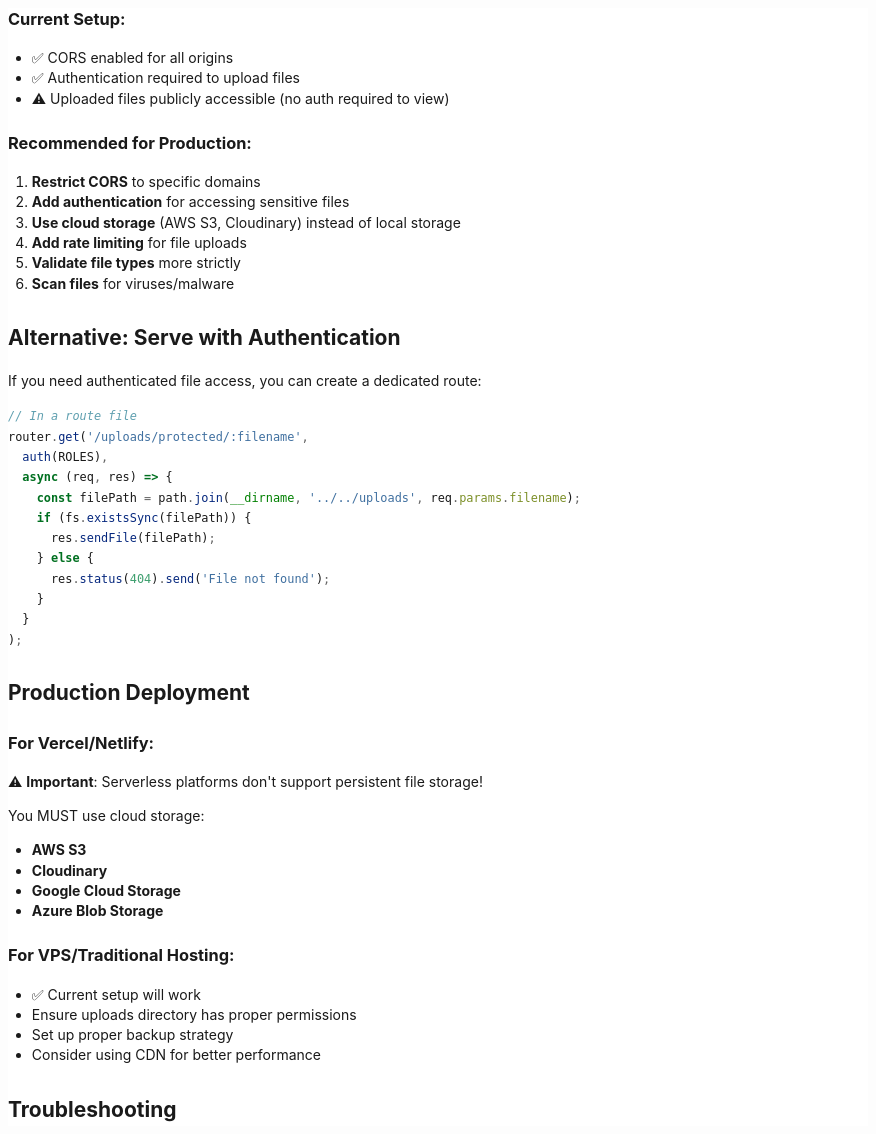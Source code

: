 ### Current Setup:
- ✅ CORS enabled for all origins
- ✅ Authentication required to upload files
- ⚠️ Uploaded files publicly accessible (no auth required to view)

### Recommended for Production:
1. **Restrict CORS** to specific domains
2. **Add authentication** for accessing sensitive files
3. **Use cloud storage** (AWS S3, Cloudinary) instead of local storage
4. **Add rate limiting** for file uploads
5. **Validate file types** more strictly
6. **Scan files** for viruses/malware

## Alternative: Serve with Authentication

If you need authenticated file access, you can create a dedicated route:

```typescript
// In a route file
router.get('/uploads/protected/:filename',
  auth(ROLES),
  async (req, res) => {
    const filePath = path.join(__dirname, '../../uploads', req.params.filename);
    if (fs.existsSync(filePath)) {
      res.sendFile(filePath);
    } else {
      res.status(404).send('File not found');
    }
  }
);
```

## Production Deployment

### For Vercel/Netlify:
⚠️ **Important**: Serverless platforms don't support persistent file storage!

You MUST use cloud storage:
- **AWS S3**
- **Cloudinary**
- **Google Cloud Storage**
- **Azure Blob Storage**

### For VPS/Traditional Hosting:
- ✅ Current setup will work
- Ensure uploads directory has proper permissions
- Set up proper backup strategy
- Consider using CDN for better performance

## Troubleshooting
